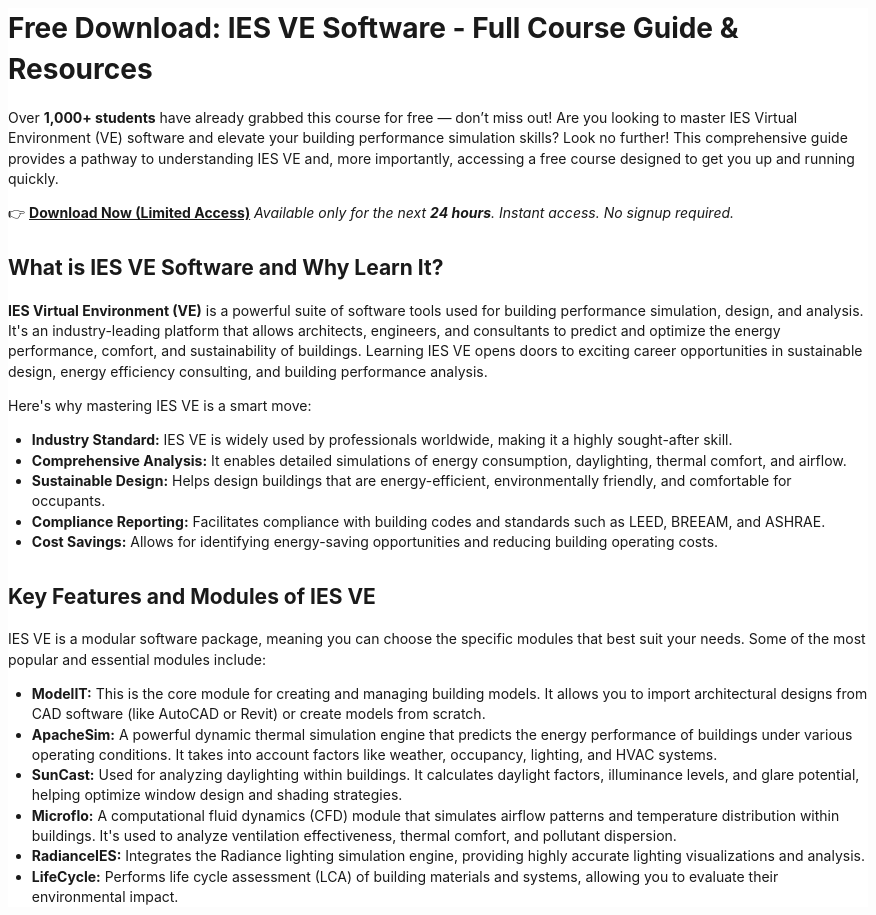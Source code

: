# Free Download: IES VE Software - Full Course Guide & Resources

Over **1,000+ students** have already grabbed this course for free — don’t miss out! Are you looking to master IES Virtual Environment (VE) software and elevate your building performance simulation skills? Look no further! This comprehensive guide provides a pathway to understanding IES VE and, more importantly, accessing a free course designed to get you up and running quickly.

👉 [**Download Now (Limited Access)**](https://udemywork.com/ies-ve-software)
_Available only for the next **24 hours**. Instant access. No signup required._

## What is IES VE Software and Why Learn It?

**IES Virtual Environment (VE)** is a powerful suite of software tools used for building performance simulation, design, and analysis. It's an industry-leading platform that allows architects, engineers, and consultants to predict and optimize the energy performance, comfort, and sustainability of buildings. Learning IES VE opens doors to exciting career opportunities in sustainable design, energy efficiency consulting, and building performance analysis.

Here's why mastering IES VE is a smart move:

*   **Industry Standard:** IES VE is widely used by professionals worldwide, making it a highly sought-after skill.
*   **Comprehensive Analysis:** It enables detailed simulations of energy consumption, daylighting, thermal comfort, and airflow.
*   **Sustainable Design:** Helps design buildings that are energy-efficient, environmentally friendly, and comfortable for occupants.
*   **Compliance Reporting:** Facilitates compliance with building codes and standards such as LEED, BREEAM, and ASHRAE.
*   **Cost Savings:** Allows for identifying energy-saving opportunities and reducing building operating costs.

## Key Features and Modules of IES VE

IES VE is a modular software package, meaning you can choose the specific modules that best suit your needs. Some of the most popular and essential modules include:

*   **ModelIT:** This is the core module for creating and managing building models. It allows you to import architectural designs from CAD software (like AutoCAD or Revit) or create models from scratch.
*   **ApacheSim:** A powerful dynamic thermal simulation engine that predicts the energy performance of buildings under various operating conditions. It takes into account factors like weather, occupancy, lighting, and HVAC systems.
*   **SunCast:** Used for analyzing daylighting within buildings. It calculates daylight factors, illuminance levels, and glare potential, helping optimize window design and shading strategies.
*   **Microflo:** A computational fluid dynamics (CFD) module that simulates airflow patterns and temperature distribution within buildings. It's used to analyze ventilation effectiveness, thermal comfort, and pollutant dispersion.
*   **RadianceIES:** Integrates the Radiance lighting simulation engine, providing highly accurate lighting visualizations and analysis.
*   **LifeCycle:** Performs life cycle assessment (LCA) of building materials and systems, allowing you to evaluate their environmental impact.
